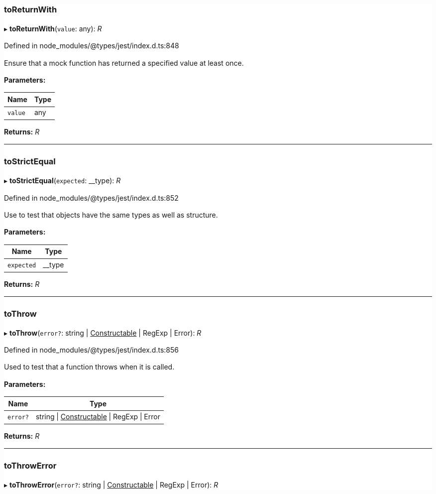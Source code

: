 ###  toReturnWith

▸ **toReturnWith**(`value`: any): *R*

Defined in node_modules/@types/jest/index.d.ts:848

Ensure that a mock function has returned a specified value at least once.

**Parameters:**

Name | Type |
------ | ------ |
`value` | any |

**Returns:** *R*

___

###  toStrictEqual

▸ **toStrictEqual**(`expected`: __type): *R*

Defined in node_modules/@types/jest/index.d.ts:852

Use to test that objects have the same types as well as structure.

**Parameters:**

Name | Type |
------ | ------ |
`expected` | __type |

**Returns:** *R*

___

###  toThrow

▸ **toThrow**(`error?`: string | [Constructable](_node_modules__types_jest_index_d_.jest.constructable.md) | RegExp | Error): *R*

Defined in node_modules/@types/jest/index.d.ts:856

Used to test that a function throws when it is called.

**Parameters:**

Name | Type |
------ | ------ |
`error?` | string &#124; [Constructable](_node_modules__types_jest_index_d_.jest.constructable.md) &#124; RegExp &#124; Error |

**Returns:** *R*

___

###  toThrowError

▸ **toThrowError**(`error?`: string | [Constructable](_node_modules__types_jest_index_d_.jest.constructable.md) | RegExp | Error): *R*
